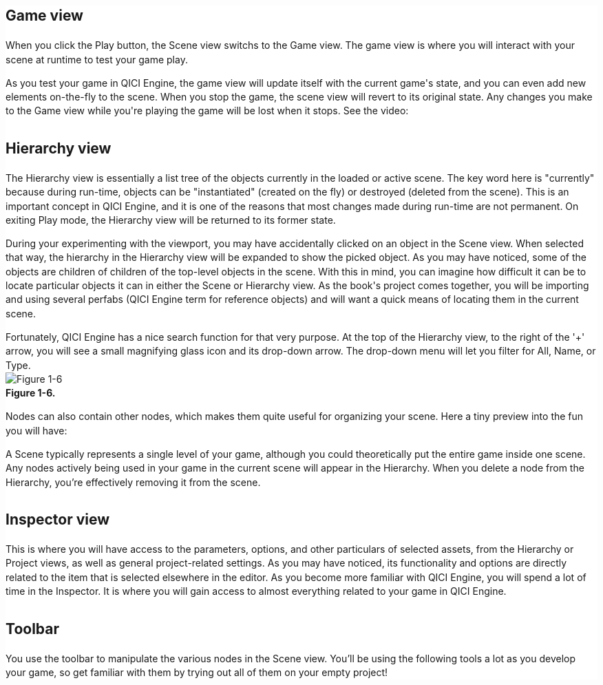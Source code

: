 ## Game view
When you click the Play button, the Scene view switchs to the Game view. The game view is where you will interact with your scene at runtime to test your game play.  

As you test your game in QICI Engine, the game view will update itself with the current game's state, and you can even add new elements on-the-fly to the scene. When you stop the game, the scene view will revert to its original state. Any changes you make to the Game view while you're playing the game will be lost when it stops. See the video:  
<video controls="controls" src="../video/gameview.mp4"></video>

## Hierarchy view
The Hierarchy view is essentially a list tree of the objects currently in the loaded or active scene. The key word here is "currently" because during run-time, objects can be "instantiated" (created on the fly) or destroyed (deleted from the scene). This is an important concept in QICI Engine, and it is one of the reasons that most changes made during run-time are not permanent. On exiting Play mode, the Hierarchy view will be returned to its former state.  

During your experimenting with the viewport, you may have accidentally clicked on an object in the Scene view. When selected that way, the hierarchy in the Hierarchy view will be expanded to show the picked object. As you may have noticed, some of the objects are children of children of the top-level objects in the scene. With this in mind, you can imagine how difficult it can be to locate particular objects it can in either the Scene or Hierarchy view. As the book's project comes together, you will be importing and using several perfabs (QICI Engine term for reference objects) and will want a quick means of locating them in the current scene.  

Fortunately, QICI Engine has a nice search function for that very purpose. At the top of the Hierarchy view, to the right of the '+' arrow, you will see a small magnifying glass icon and its drop-down arrow. The drop-down menu will let you filter for All, Name, or Type.  
  ![Figure 1-6](images/hierarchy_search.png)  
  **Figure 1-6.**  

Nodes can also contain other nodes, which makes them quite useful for organizing your scene. Here a tiny preview into the fun you will have:    
<video controls="controls" src="../video/hierarchy.mp4"></video>

A Scene typically represents a single level of your game, although you could theoretically put the entire game inside one scene. Any nodes actively being used in your game in the current scene will appear in the Hierarchy. When you delete a node from the Hierarchy, you’re effectively removing it from the scene.  

## Inspector view
This is where you will have access to the parameters, options, and other particulars of selected assets, from the Hierarchy or Project views, as well as general project-related settings. As you may have noticed, its functionality and options are directly related to the item that is selected elsewhere in the editor. As you become more familiar with QICI Engine, you will spend a lot of time in the Inspector. It is where you will gain access to almost everything related to your game in QICI Engine.  

## Toolbar
You use the toolbar to manipulate the various nodes in the Scene view. You’ll be using the following tools a lot as you develop your game, so get familiar with them by trying out all of them on your empty project!  
